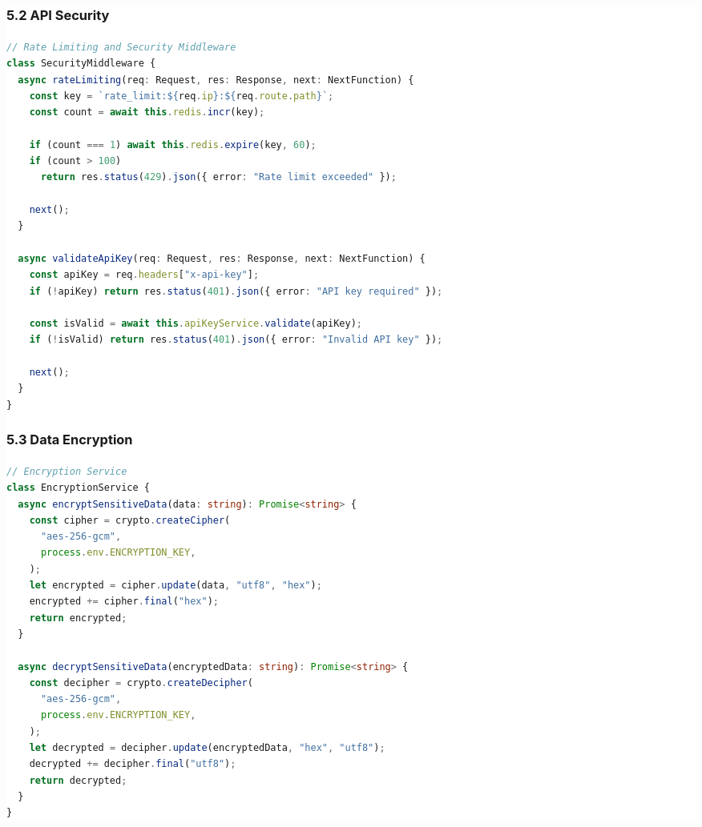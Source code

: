 ### 5.2 API Security

```typescript
// Rate Limiting and Security Middleware
class SecurityMiddleware {
  async rateLimiting(req: Request, res: Response, next: NextFunction) {
    const key = `rate_limit:${req.ip}:${req.route.path}`;
    const count = await this.redis.incr(key);

    if (count === 1) await this.redis.expire(key, 60);
    if (count > 100)
      return res.status(429).json({ error: "Rate limit exceeded" });

    next();
  }

  async validateApiKey(req: Request, res: Response, next: NextFunction) {
    const apiKey = req.headers["x-api-key"];
    if (!apiKey) return res.status(401).json({ error: "API key required" });

    const isValid = await this.apiKeyService.validate(apiKey);
    if (!isValid) return res.status(401).json({ error: "Invalid API key" });

    next();
  }
}
```

### 5.3 Data Encryption

```typescript
// Encryption Service
class EncryptionService {
  async encryptSensitiveData(data: string): Promise<string> {
    const cipher = crypto.createCipher(
      "aes-256-gcm",
      process.env.ENCRYPTION_KEY,
    );
    let encrypted = cipher.update(data, "utf8", "hex");
    encrypted += cipher.final("hex");
    return encrypted;
  }

  async decryptSensitiveData(encryptedData: string): Promise<string> {
    const decipher = crypto.createDecipher(
      "aes-256-gcm",
      process.env.ENCRYPTION_KEY,
    );
    let decrypted = decipher.update(encryptedData, "hex", "utf8");
    decrypted += decipher.final("utf8");
    return decrypted;
  }
}
```

